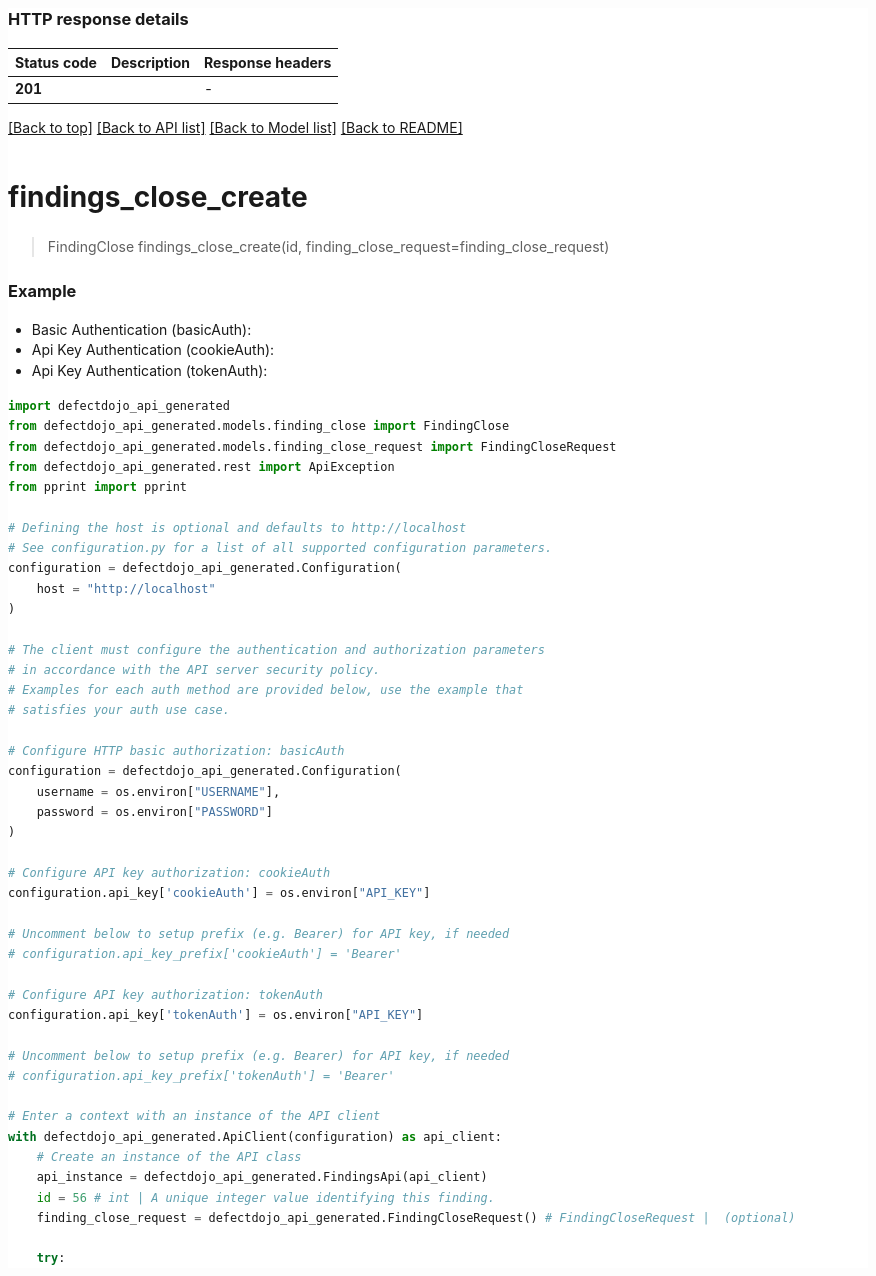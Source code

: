 ### HTTP response details

| Status code | Description | Response headers |
|-------------|-------------|------------------|
**201** |  |  -  |

[[Back to top]](#) [[Back to API list]](../README.md#documentation-for-api-endpoints) [[Back to Model list]](../README.md#documentation-for-models) [[Back to README]](../README.md)

# **findings_close_create**
> FindingClose findings_close_create(id, finding_close_request=finding_close_request)

### Example

* Basic Authentication (basicAuth):
* Api Key Authentication (cookieAuth):
* Api Key Authentication (tokenAuth):

```python
import defectdojo_api_generated
from defectdojo_api_generated.models.finding_close import FindingClose
from defectdojo_api_generated.models.finding_close_request import FindingCloseRequest
from defectdojo_api_generated.rest import ApiException
from pprint import pprint

# Defining the host is optional and defaults to http://localhost
# See configuration.py for a list of all supported configuration parameters.
configuration = defectdojo_api_generated.Configuration(
    host = "http://localhost"
)

# The client must configure the authentication and authorization parameters
# in accordance with the API server security policy.
# Examples for each auth method are provided below, use the example that
# satisfies your auth use case.

# Configure HTTP basic authorization: basicAuth
configuration = defectdojo_api_generated.Configuration(
    username = os.environ["USERNAME"],
    password = os.environ["PASSWORD"]
)

# Configure API key authorization: cookieAuth
configuration.api_key['cookieAuth'] = os.environ["API_KEY"]

# Uncomment below to setup prefix (e.g. Bearer) for API key, if needed
# configuration.api_key_prefix['cookieAuth'] = 'Bearer'

# Configure API key authorization: tokenAuth
configuration.api_key['tokenAuth'] = os.environ["API_KEY"]

# Uncomment below to setup prefix (e.g. Bearer) for API key, if needed
# configuration.api_key_prefix['tokenAuth'] = 'Bearer'

# Enter a context with an instance of the API client
with defectdojo_api_generated.ApiClient(configuration) as api_client:
    # Create an instance of the API class
    api_instance = defectdojo_api_generated.FindingsApi(api_client)
    id = 56 # int | A unique integer value identifying this finding.
    finding_close_request = defectdojo_api_generated.FindingCloseRequest() # FindingCloseRequest |  (optional)

    try:
```